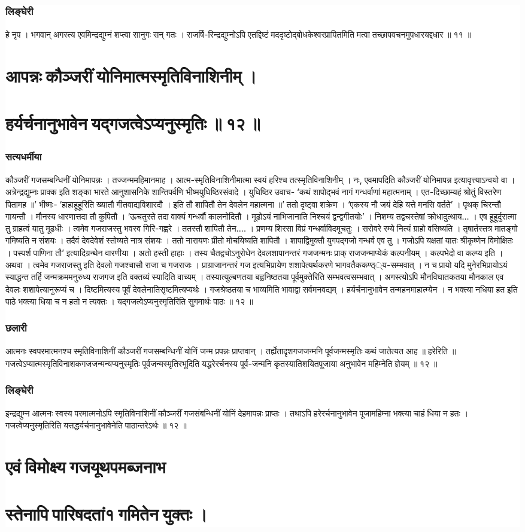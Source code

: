 ### **लिङ्घेरी**

हे नृप । भगवान् अगस्त्य एवमिन्द्रद्युम्नं शप्त्वा सानुगः सन् गतः । राजर्षि-रिन्द्रद्युम्नोऽपि एतद्दिष्टं मददृष्टोद्बोधकेश्वरप्रापितमिति मत्वा तच्छापवचनमुपधारयद्दधार ॥ ११ ॥

# **आपन्नः कौञ्जरीं योनिमात्मस्मृतिविनाशिनीम् ।**

# **हर्यर्चनानुभावेन यद्गजत्वेऽप्यनुस्मृतिः ॥ १२ ॥**

### **सत्यधर्मीया**

कौञ्जरीं गजसम्बन्धिनीं योनिमापन्नः । तज्जन्ममहिमानमाह । आत्म-स्मृतिविनाशिनीमात्मा स्वयं हरिश्च तत्स्मृतिविनाशिनीम् । नः, एवमापदिति कौञ्जरीं योनिमापन्न इत्यावृत्त्याऽन्वयो वा । अत्रेन्द्रद्युम्नः प्राक्क इति शङ्का भारते आनुशासनिके शान्तिपर्वणि भीष्मयुधिष्ठिरसंवादे । युधिष्ठिर उवाच- ‘कथं शापोद्भवं नागं गन्धर्वाणां महात्मनाम् । एत-दिच्छाम्यहं श्रोतुं विस्तरेण पितामह ॥’ भीष्मः- ‘हाहाहूहूरिति ख्यातौ गीतवाद्यविशारदौ । इति तौ शापितौ तेन देवलेन महात्मना ॥’ ततो दृष्ट्वा शक्रेण । ‘एकस्य नौ जयं देहि यत्ते मनसि वर्तते’ । पृथक् चिरन्तौ गायन्तौ । मौनस्य धारणात्तदा तौ कुपितौ । ‘ऊचतुस्ते तदा वाक्यं गन्धर्वौ कालनोदितौ । मूढोऽयं नाभिजानाति निश्चयं द्वन्द्वगीतयोः’ । निशम्य तद्वचस्तेषां क्रोधादुत्थाय... । एष हूहूर्दुरात्मा तु ग्राहत्वं यातु मूढधीः । त्वमेव गजराजस्तु भवस्व गिरि-गह्वरे । ततस्तौ शापितौ तेन.... । प्रणम्य शिरसा विप्रं गन्धर्वाविदमूचतुः । सरोवरे रम्ये नित्यं ग्राहो वसिष्यति । तृषार्तस्तत्र मातङ्गो गमिष्यति न संशयः । तदैवं देवदेवेशं स्तोष्यते नात्र संशयः । ततो नारायणः प्रीतो मोचयिष्यति शापितौ । शापाद्विमुक्तौ युगपद्गजो गन्धर्व एव तु । गजोऽपि यक्षतां यातः श्रीकृष्णेन विमोक्षितः । पस्पर्श पाणिना तौ’ इत्यादिग्रन्थेन वारणीया । अतो हस्ती हाहाः । तस्य चैतद्वचोऽनुरोधेन देवलशापानन्तरं गजजन्मनः प्राक् राजजन्माप्येकं कल्पनीयम् । कल्पभेदो वा कल्प्य इति । अथवा । त्वमेव गजराजस्तु इति देवलो गजश्चासौ राजा च गजराजः । प्राग्राजानन्तरं गज इत्यभिप्रायेण शशापेत्यर्थकरणे भागवतैककण्ठ््य-सम्भवात् । न च प्रायो यदि मुनेरभिप्रायोऽयं स्याद्धन्त तर्हि जन्मक्रममनुरुध्य राजगज इति वक्तव्यं स्यादिति वाच्यम् । तस्यात्युल्बणतया बह्वनिष्ठतया पूर्वमुक्तेरिति सम्भवत्वसम्भवात् । अगस्त्योऽपि मौनविघातकतया मौनकाल एव देवलः शशापेत्यानुरूप्यं च । दिष्टमित्यस्य पूर्वं देवलेनातिसृष्टमित्यप्यर्थः । गजश्रेष्ठतया च भाव्यमिति भावाद्वा सर्वमनवद्यम् । हर्यर्चनानुभावेन तन्महनमाहात्म्येन । न भक्त्या नधिया हत इति पाठे भक्त्या धिया च न हतो न त्यक्तः । यद्गजत्वेऽप्यनुस्मृतिरिति सुगमार्थः पाठः ॥ १२ ॥

### **छलारी**

आत्मनः स्वपरमात्मनश्च स्मृतिविनाशिनीं कौञ्जरीं गजसम्बन्धिनीं योनिं जन्म प्रपन्नः प्राप्तवान् । तर्ह्येतादृशगजजन्मनि पूर्वजन्मस्मृतिः कथं जातेत्यत आह ॥ हरेरिति ॥ गजत्वेऽप्यात्मस्मृतिविनाशकगजजन्मन्यप्यनुस्मृतिः पूर्वजन्मस्मृतिरभूदिति यद्धरेरर्चनस्य पूर्व-जन्मनि कृतस्यातिशयितपूजाया अनुभावेन महिम्नेति ज्ञेयम् ॥ १२ ॥

### **लिङ्घेरी**

इन्द्रद्युम्न आत्मनः स्वस्य परमात्मनोऽपि स्मृतिविनाशिनीं कौञ्जरीं गजसंबन्धिनीं योनिं देहमापन्नः प्राप्तः । तथाऽपि हरेरर्चनानुभावेन पूजामहिम्ना भक्त्या चाहं धिया न हतः । गजत्वेप्यनुस्मृतिरिति यत्तद्धर्यर्चनानुभावेनेति पाठान्तरेऽर्थः ॥ १२ ॥

# **एवं विमोक्ष्य गजयूथपमब्जनाभ**

# **स्तेनापि पारिषदतां१ गमितेन युक्तः ।**
